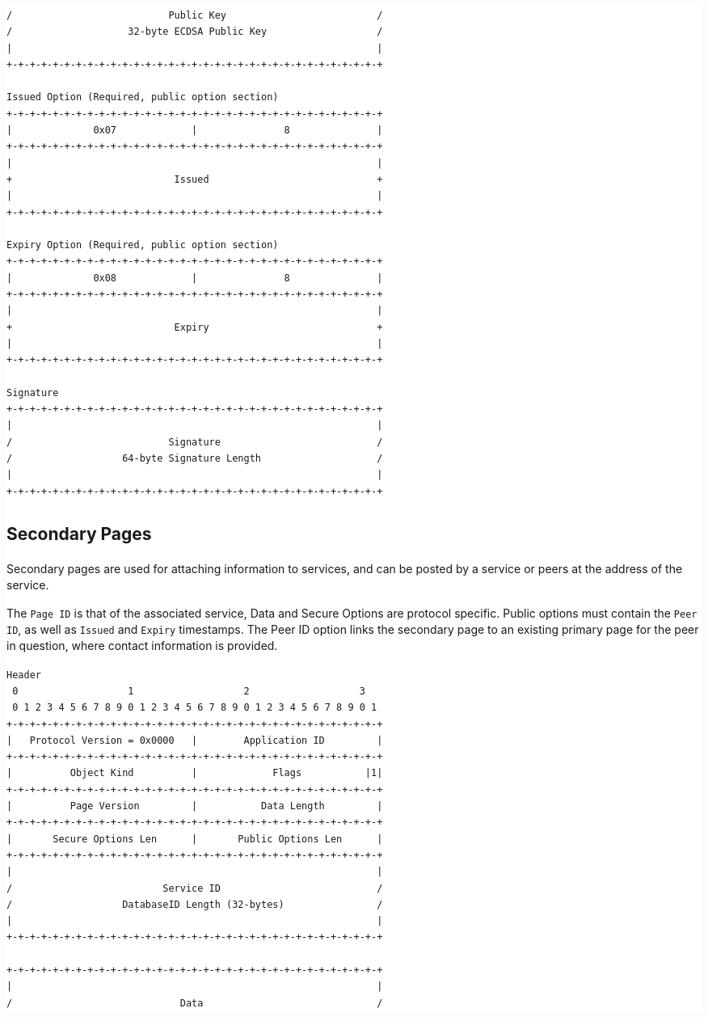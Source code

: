 ```text
/                           Public Key                          /
/                    32-byte ECDSA Public Key                   /
|                                                               |
+-+-+-+-+-+-+-+-+-+-+-+-+-+-+-+-+-+-+-+-+-+-+-+-+-+-+-+-+-+-+-+-+

Issued Option (Required, public option section)
+-+-+-+-+-+-+-+-+-+-+-+-+-+-+-+-+-+-+-+-+-+-+-+-+-+-+-+-+-+-+-+-+
|              0x07             |               8               |
+-+-+-+-+-+-+-+-+-+-+-+-+-+-+-+-+-+-+-+-+-+-+-+-+-+-+-+-+-+-+-+-+
|                                                               |
+                            Issued                             +
|                                                               |
+-+-+-+-+-+-+-+-+-+-+-+-+-+-+-+-+-+-+-+-+-+-+-+-+-+-+-+-+-+-+-+-+

Expiry Option (Required, public option section)
+-+-+-+-+-+-+-+-+-+-+-+-+-+-+-+-+-+-+-+-+-+-+-+-+-+-+-+-+-+-+-+-+
|              0x08             |               8               |
+-+-+-+-+-+-+-+-+-+-+-+-+-+-+-+-+-+-+-+-+-+-+-+-+-+-+-+-+-+-+-+-+
|                                                               |
+                            Expiry                             +
|                                                               |
+-+-+-+-+-+-+-+-+-+-+-+-+-+-+-+-+-+-+-+-+-+-+-+-+-+-+-+-+-+-+-+-+

Signature
+-+-+-+-+-+-+-+-+-+-+-+-+-+-+-+-+-+-+-+-+-+-+-+-+-+-+-+-+-+-+-+-+
|                                                               |
/                           Signature                           /
/                   64-byte Signature Length                    /
|                                                               |
+-+-+-+-+-+-+-+-+-+-+-+-+-+-+-+-+-+-+-+-+-+-+-+-+-+-+-+-+-+-+-+-+
```

## Secondary Pages

Secondary pages are used for attaching information to services, and can be posted by a service or peers at the address of the service.

The `Page ID` is that of the associated service, Data and Secure Options are protocol specific. Public options must contain the `Peer ID`, as well as `Issued` and `Expiry` timestamps. The Peer ID option links the secondary page to an existing primary page for the peer in question, where contact information is provided.

```text
Header
 0                   1                   2                   3
 0 1 2 3 4 5 6 7 8 9 0 1 2 3 4 5 6 7 8 9 0 1 2 3 4 5 6 7 8 9 0 1
+-+-+-+-+-+-+-+-+-+-+-+-+-+-+-+-+-+-+-+-+-+-+-+-+-+-+-+-+-+-+-+-+
|   Protocol Version = 0x0000   |        Application ID         |  
+-+-+-+-+-+-+-+-+-+-+-+-+-+-+-+-+-+-+-+-+-+-+-+-+-+-+-+-+-+-+-+-+
|          Object Kind          |             Flags           |1|                      
+-+-+-+-+-+-+-+-+-+-+-+-+-+-+-+-+-+-+-+-+-+-+-+-+-+-+-+-+-+-+-+-+
|          Page Version         |           Data Length         |
+-+-+-+-+-+-+-+-+-+-+-+-+-+-+-+-+-+-+-+-+-+-+-+-+-+-+-+-+-+-+-+-+
|       Secure Options Len      |       Public Options Len      |
+-+-+-+-+-+-+-+-+-+-+-+-+-+-+-+-+-+-+-+-+-+-+-+-+-+-+-+-+-+-+-+-+
|                                                               |
/                          Service ID                           /
/                   DatabaseID Length (32-bytes)                /
|                                                               |
+-+-+-+-+-+-+-+-+-+-+-+-+-+-+-+-+-+-+-+-+-+-+-+-+-+-+-+-+-+-+-+-+

+-+-+-+-+-+-+-+-+-+-+-+-+-+-+-+-+-+-+-+-+-+-+-+-+-+-+-+-+-+-+-+-+
|                                                               |
/                             Data                              /
```